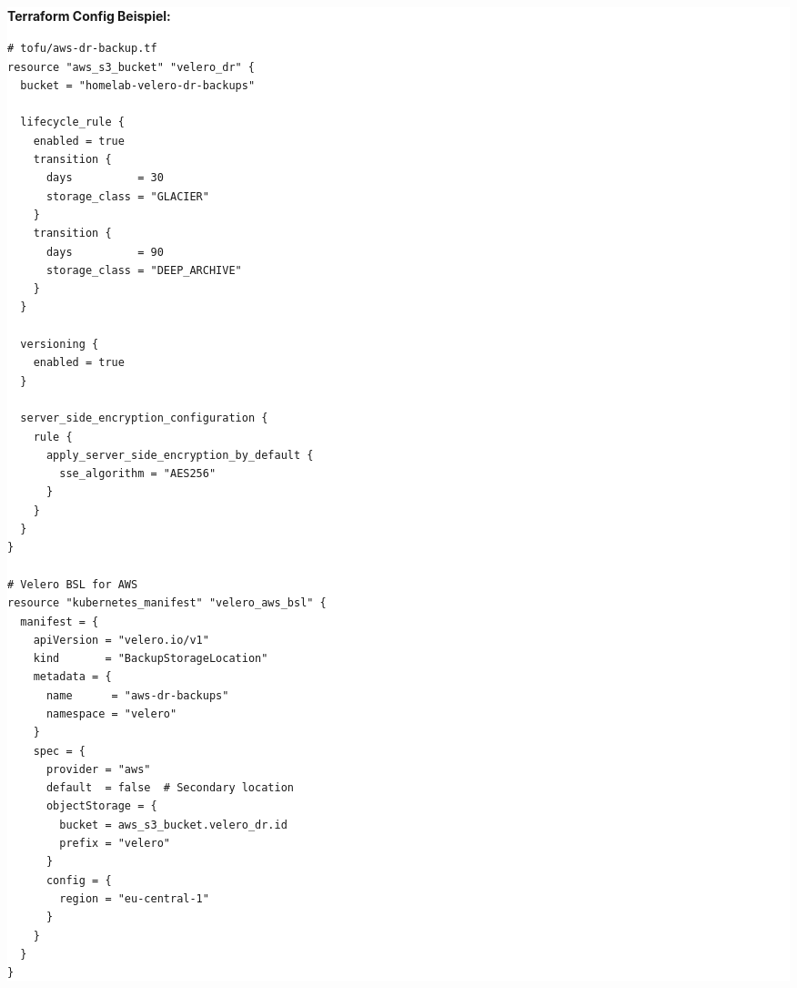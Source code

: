 **Terraform Config Beispiel:**
```hcl
# tofu/aws-dr-backup.tf
resource "aws_s3_bucket" "velero_dr" {
  bucket = "homelab-velero-dr-backups"

  lifecycle_rule {
    enabled = true
    transition {
      days          = 30
      storage_class = "GLACIER"
    }
    transition {
      days          = 90
      storage_class = "DEEP_ARCHIVE"
    }
  }

  versioning {
    enabled = true
  }

  server_side_encryption_configuration {
    rule {
      apply_server_side_encryption_by_default {
        sse_algorithm = "AES256"
      }
    }
  }
}

# Velero BSL for AWS
resource "kubernetes_manifest" "velero_aws_bsl" {
  manifest = {
    apiVersion = "velero.io/v1"
    kind       = "BackupStorageLocation"
    metadata = {
      name      = "aws-dr-backups"
      namespace = "velero"
    }
    spec = {
      provider = "aws"
      default  = false  # Secondary location
      objectStorage = {
        bucket = aws_s3_bucket.velero_dr.id
        prefix = "velero"
      }
      config = {
        region = "eu-central-1"
      }
    }
  }
}
```

